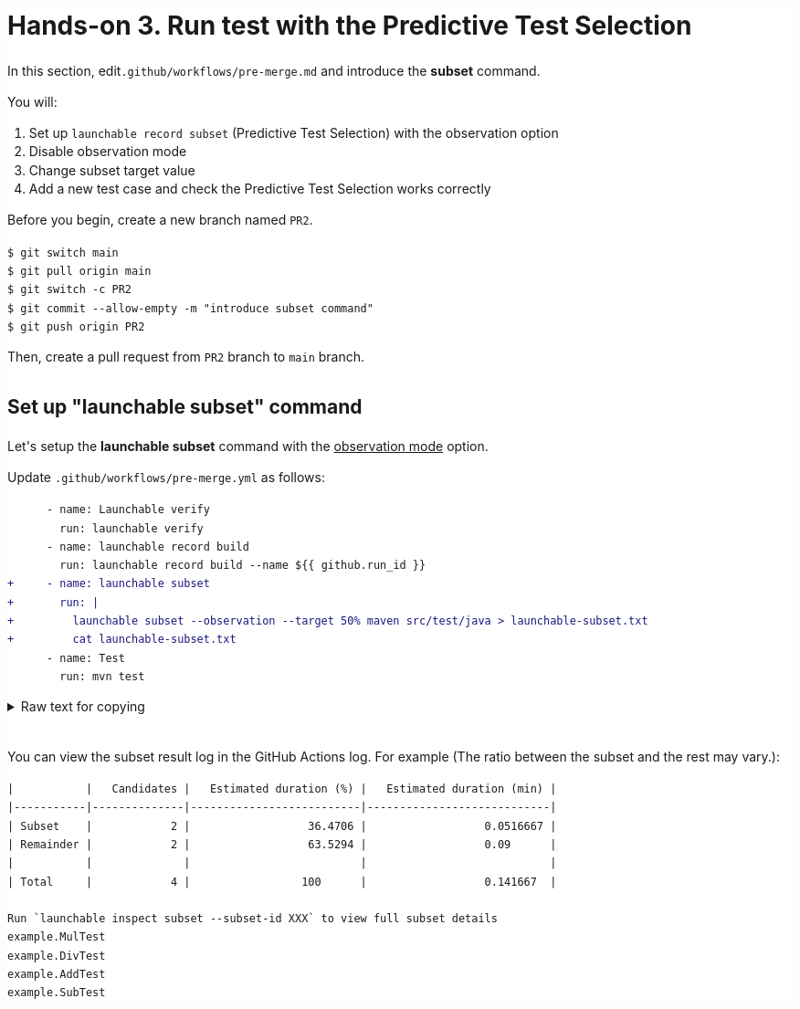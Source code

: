 # Hands-on 3. Run test with the Predictive Test Selection

In this section, edit`.github/workflows/pre-merge.md` and introduce the **subset** command.

You will:

1. Set up `launchable record subset` (Predictive Test Selection) with the observation option
1. Disable observation mode
1. Change subset target value
1. Add a new test case and check the Predictive Test Selection works correctly

Before you begin, create a new branch named `PR2`.

```
$ git switch main
$ git pull origin main
$ git switch -c PR2
$ git commit --allow-empty -m "introduce subset command"
$ git push origin PR2
```
 Then, create a pull request from `PR2` branch to `main` branch.

 ## Set up "launchable subset" command


Let's setup the **launchable subset** command with the [observation mode](https://docs.launchableinc.com/features/predictive-test-selection/observing-subset-behavior) option.

Update `.github/workflows/pre-merge.yml` as follows:
```diff
      - name: Launchable verify
        run: launchable verify
      - name: launchable record build
        run: launchable record build --name ${{ github.run_id }}
+     - name: launchable subset
+       run: |
+         launchable subset --observation --target 50% maven src/test/java > launchable-subset.txt
+         cat launchable-subset.txt
      - name: Test
        run: mvn test
```

<details><summary>Raw text for copying</summary></details>
<br>

You can view the subset result log in the GitHub Actions log. For example (The ratio between the subset and the rest may vary.):

```
|           |   Candidates |   Estimated duration (%) |   Estimated duration (min) |
|-----------|--------------|--------------------------|----------------------------|
| Subset    |            2 |                  36.4706 |                  0.0516667 |
| Remainder |            2 |                  63.5294 |                  0.09      |
|           |              |                          |                            |
| Total     |            4 |                 100      |                  0.141667  |

Run `launchable inspect subset --subset-id XXX` to view full subset details
example.MulTest
example.DivTest
example.AddTest
example.SubTest
```
